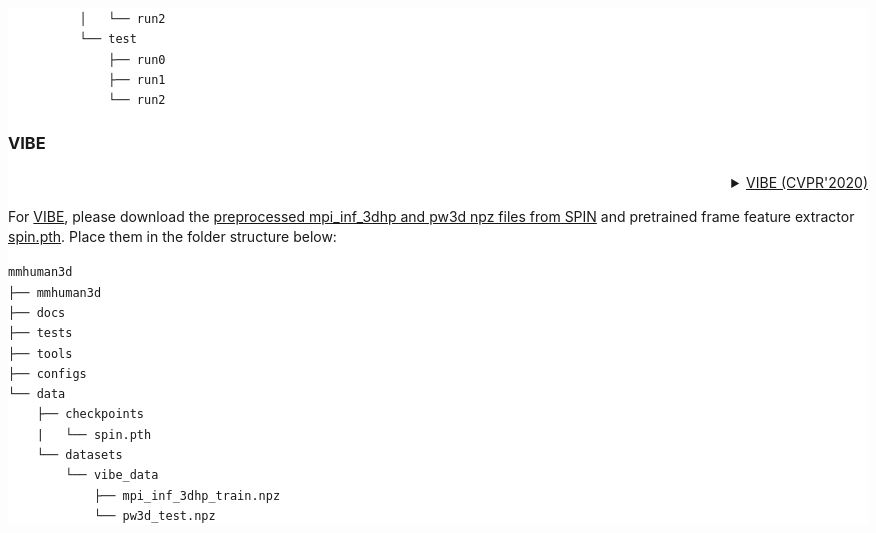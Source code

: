 ```text
          │   └── run2
          └── test
              ├── run0
              ├── run1
              └── run2
```


### VIBE



<details><summary align="right"><a href="https://arxiv.org/pdf/1912.05656.pdf">VIBE (CVPR'2020)</a></summary></details>

For [VIBE](https://github.com/mkocabas/VIBE), please download the [preprocessed mpi_inf_3dhp and pw3d npz files from SPIN](https://github.com/nkolot/SPIN/blob/master/fetch_data.sh) and pretrained frame feature extractor [spin.pth](https://openmmlab-share.oss-cn-hangzhou.aliyuncs.com/mmhuman3d/models/vibe/spin.pth?versionId=CAEQHhiBgIDrxqbU6xciIGIzOWFkMWYyNzMwMjRhMzBiYzM3NDFiMmVkY2JkZTVh). Place them in the folder structure below:

```text
mmhuman3d
├── mmhuman3d
├── docs
├── tests
├── tools
├── configs
└── data
    ├── checkpoints
    |   └── spin.pth
    └── datasets
        └── vibe_data
            ├── mpi_inf_3dhp_train.npz
            └── pw3d_test.npz
```
